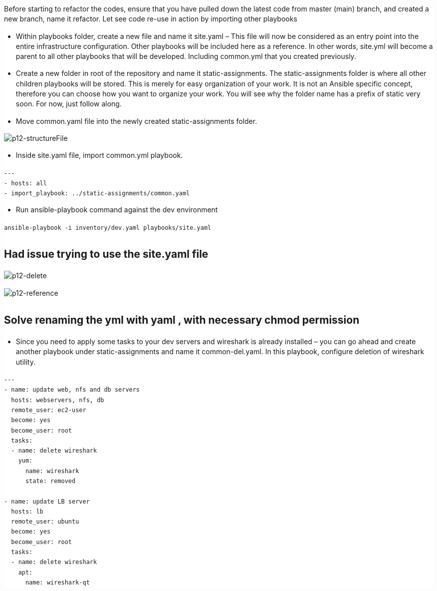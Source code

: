 Before starting to refactor the codes, ensure that you have pulled down the latest code from master (main) branch, and created a new branch, name it refactor.
Let see code re-use in action by importing other playbooks

* Within playbooks folder, create a new file and name it site.yaml – This file will now be considered as an entry point into the entire infrastructure configuration. Other playbooks will be included here as a reference. In other words, site.yml will become a parent to all other playbooks that will be developed. Including common.yml that you created previously. 

* Create a new folder in root of the repository and name it static-assignments. The static-assignments folder is where all other children playbooks will be stored. This is merely for easy organization of your work. It is not an Ansible specific concept, therefore you can choose how you want to organize your work. You will see why the folder name has a prefix of static very soon. For now, just follow along.

* Move common.yaml file into the newly created static-assignments folder.

![p12-structureFile](https://user-images.githubusercontent.com/114327344/204157863-e2c86412-38b9-47a1-bce7-3671cb77fe81.PNG)


* Inside site.yaml file, import common.yml playbook.

```
---
- hosts: all
- import_playbook: ../static-assignments/common.yaml
```
* Run ansible-playbook command against the dev environment

`ansible-playbook -i inventory/dev.yaml playbooks/site.yaml`

## Had issue trying to use the site.yaml file 

![p12-delete](https://user-images.githubusercontent.com/114327344/204158054-fdc5fbe2-692c-4f4d-9854-b1bffebeac62.PNG)

![p12-reference](https://user-images.githubusercontent.com/114327344/204158079-38902bd9-d665-4899-8d6b-cb315a423298.PNG)

## Solve renaming the yml with yaml , with necessary chmod permission


* Since you need to apply some tasks to your dev servers and wireshark is already installed – you can go ahead and create another playbook under static-assignments and name it common-del.yaml. In this playbook, configure deletion of wireshark utility.

```
---
- name: update web, nfs and db servers
  hosts: webservers, nfs, db
  remote_user: ec2-user
  become: yes
  become_user: root
  tasks:
  - name: delete wireshark
    yum:
      name: wireshark
      state: removed

- name: update LB server
  hosts: lb
  remote_user: ubuntu
  become: yes
  become_user: root
  tasks:
  - name: delete wireshark
    apt:
      name: wireshark-qt
```